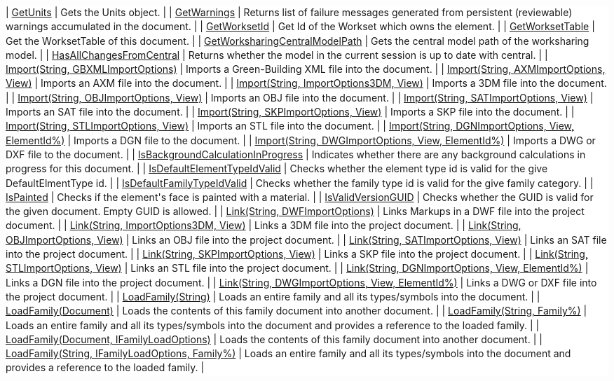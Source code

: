 | [GetUnits](9ed56178-e9ae-b4bc-1c0e-e6a867ae3557.md "GetUnits Method") | Gets the Units object. |
| [GetWarnings](4774613d-600a-e1b5-b5aa-f1ee3b14394c.md "GetWarnings Method") | Returns list of failure messages generated from persistent (reviewable) warnings accumulated in the document. |
| [GetWorksetId](a8a13d95-549e-dffd-5ffe-8cef809c703b.md "GetWorksetId Method") | Get Id of the Workset which owns the element. |
| [GetWorksetTable](b02ace6c-4643-cea6-9545-ea41822731f3.md "GetWorksetTable Method") | Get the WorksetTable of this document. |
| [GetWorksharingCentralModelPath](6d42ee05-5738-8685-2165-57f9809f3161.md "GetWorksharingCentralModelPath Method") | Gets the central model path of the worksharing model. |
| [HasAllChangesFromCentral](67bb59c4-77cf-7cb4-d289-489ba85e09b2.md "HasAllChangesFromCentral Method") | Returns whether the model in the current session is up to date with central. |
| [Import(String, GBXMLImportOptions)](7a6bffbf-b0fe-b047-1008-36d57f495417.md "Import Method \(String, GBXMLImportOptions\)") | Imports a Green-Building XML file into the document. |
| [Import(String, AXMImportOptions, View)](14f9266e-e989-3654-e32a-b4e412846698.md "Import Method \(String, AXMImportOptions, View\)") | Imports an AXM file into the document. |
| [Import(String, ImportOptions3DM, View)](64303015-53a6-3bde-e8ee-838d927956f0.md "Import Method \(String, ImportOptions3DM, View\)") | Imports a 3DM file into the document. |
| [Import(String, OBJImportOptions, View)](96eda242-d5f0-f72f-87fc-5400e70b7903.md "Import Method \(String, OBJImportOptions, View\)") | Imports an OBJ file into the document. |
| [Import(String, SATImportOptions, View)](c71d8882-24ad-1621-13f3-c83a8be8ef85.md "Import Method \(String, SATImportOptions, View\)") | Imports an SAT file into the document. |
| [Import(String, SKPImportOptions, View)](c7a6df28-b5af-de54-fb1e-8874296525b9.md "Import Method \(String, SKPImportOptions, View\)") | Imports a SKP file into the document. |
| [Import(String, STLImportOptions, View)](3a99879a-efe1-8611-01c3-2de9af62341f.md "Import Method \(String, STLImportOptions, View\)") | Imports an STL file into the document. |
| [Import(String, DGNImportOptions, View, ElementId%)](8e1bc344-210c-b202-8f37-8197b781beff.md "Import Method \(String, DGNImportOptions, View, ElementId\)") | Imports a DGN file to the document. |
| [Import(String, DWGImportOptions, View, ElementId%)](1b1413fd-1358-709b-77a8-e383d6c1301e.md "Import Method \(String, DWGImportOptions, View, ElementId\)") | Imports a DWG or DXF file to the document. |
| [IsBackgroundCalculationInProgress](d465e75a-0fc5-33c1-9d5e-dc711bcaef49.md "IsBackgroundCalculationInProgress Method") | Indicates whether there are any background calculations in progress for this document. |
| [IsDefaultElementTypeIdValid](a322128b-9244-ce7f-fb5e-06aa50d5dca5.md "IsDefaultElementTypeIdValid Method") | Checks whether the element type id is valid for the give DefaultElmentType id. |
| [IsDefaultFamilyTypeIdValid](5bb8f467-d26c-449d-9031-ba072fcb48b4.md "IsDefaultFamilyTypeIdValid Method") | Checks whether the family type id is valid for the give family category. |
| [IsPainted](638f398e-bb20-53c4-55a6-454d8a0a1029.md "IsPainted Method") | Checks if the element's face is painted with a material. |
| [IsValidVersionGUID](375638e9-fb7c-06c8-11b6-29dfdde4c4a1.md "IsValidVersionGUID Method") | Checks whether the GUID is valid for the given document. Empty GUID is allowed. |
| [Link(String, DWFImportOptions)](4d18bcd5-77bb-a1fe-6789-dfcf5afee849.md "Link Method \(String, DWFImportOptions\)") | Links Markups in a DWF file into the project document. |
| [Link(String, ImportOptions3DM, View)](10dac8a0-bf4c-d238-9635-9b2aa58e156b.md "Link Method \(String, ImportOptions3DM, View\)") | Links a 3DM file into the project document. |
| [Link(String, OBJImportOptions, View)](201f87c1-50c8-2542-d7a5-0dc2b2e706a0.md "Link Method \(String, OBJImportOptions, View\)") | Links an OBJ file into the project document. |
| [Link(String, SATImportOptions, View)](c3629b13-f58b-78f3-1a81-29340774199a.md "Link Method \(String, SATImportOptions, View\)") | Links an SAT file into the project document. |
| [Link(String, SKPImportOptions, View)](cc612dab-6830-d114-4213-d52acc5bd377.md "Link Method \(String, SKPImportOptions, View\)") | Links a SKP file into the project document. |
| [Link(String, STLImportOptions, View)](d2a98d4f-d64e-6941-2c5b-fc43ead1b6f3.md "Link Method \(String, STLImportOptions, View\)") | Links an STL file into the project document. |
| [Link(String, DGNImportOptions, View, ElementId%)](a5c932ef-4e3b-bf83-c7df-e9cc827eeaeb.md "Link Method \(String, DGNImportOptions, View, ElementId\)") | Links a DGN file into the project document. |
| [Link(String, DWGImportOptions, View, ElementId%)](f3112a35-91c2-7783-f346-8f21d7cb99b5.md "Link Method \(String, DWGImportOptions, View, ElementId\)") | Links a DWG or DXF file into the project document. |
| [LoadFamily(String)](3fefb883-07ab-e638-edf9-9c8b8f00c0f0.md "LoadFamily Method \(String\)") | Loads an entire family and all its types/symbols into the document. |
| [LoadFamily(Document)](6a91dc8e-6c2b-52b9-dfc4-d56fa472852b.md "LoadFamily Method \(Document\)") | Loads the contents of this family document into another document. |
| [LoadFamily(String, Family%)](67277d5a-0ddf-b617-c9c9-911ecb928af9.md "LoadFamily Method \(String, Family\)") | Loads an entire family and all its types/symbols into the document and provides a reference to the loaded family. |
| [LoadFamily(Document, IFamilyLoadOptions)](cb950c8e-f440-c6db-8563-d1dd16ef3fee.md "LoadFamily Method \(Document, IFamilyLoadOptions\)") | Loads the contents of this family document into another document. |
| [LoadFamily(String, IFamilyLoadOptions, Family%)](5d34b8dd-9137-da2f-9df7-172304d0cc08.md "LoadFamily Method \(String, IFamilyLoadOptions, Family\)") | Loads an entire family and all its types/symbols into the document and provides a reference to the loaded family. |